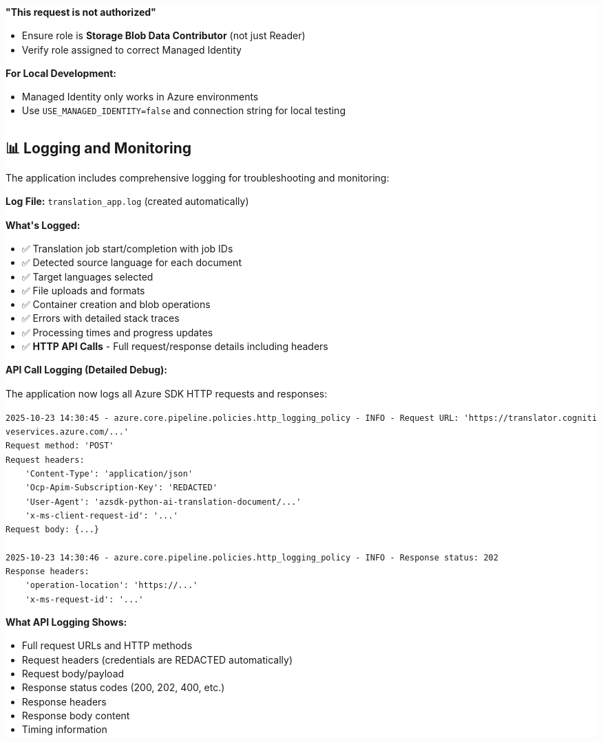 **"This request is not authorized"**
- Ensure role is **Storage Blob Data Contributor** (not just Reader)
- Verify role assigned to correct Managed Identity

**For Local Development:**
- Managed Identity only works in Azure environments
- Use `USE_MANAGED_IDENTITY=false` and connection string for local testing

## 📊 Logging and Monitoring

The application includes comprehensive logging for troubleshooting and monitoring:

**Log File:** `translation_app.log` (created automatically)

**What's Logged:**
- ✅ Translation job start/completion with job IDs
- ✅ Detected source language for each document
- ✅ Target languages selected
- ✅ File uploads and formats
- ✅ Container creation and blob operations
- ✅ Errors with detailed stack traces
- ✅ Processing times and progress updates
- ✅ **HTTP API Calls** - Full request/response details including headers

**API Call Logging (Detailed Debug):**

The application now logs all Azure SDK HTTP requests and responses:

```
2025-10-23 14:30:45 - azure.core.pipeline.policies.http_logging_policy - INFO - Request URL: 'https://translator.cognitiveservices.azure.com/...'
Request method: 'POST'
Request headers:
    'Content-Type': 'application/json'
    'Ocp-Apim-Subscription-Key': 'REDACTED'
    'User-Agent': 'azsdk-python-ai-translation-document/...'
    'x-ms-client-request-id': '...'
Request body: {...}

2025-10-23 14:30:46 - azure.core.pipeline.policies.http_logging_policy - INFO - Response status: 202
Response headers:
    'operation-location': 'https://...'
    'x-ms-request-id': '...'
```

**What API Logging Shows:**
- Full request URLs and HTTP methods
- Request headers (credentials are REDACTED automatically)
- Request body/payload
- Response status codes (200, 202, 400, etc.)
- Response headers
- Response body content
- Timing information
